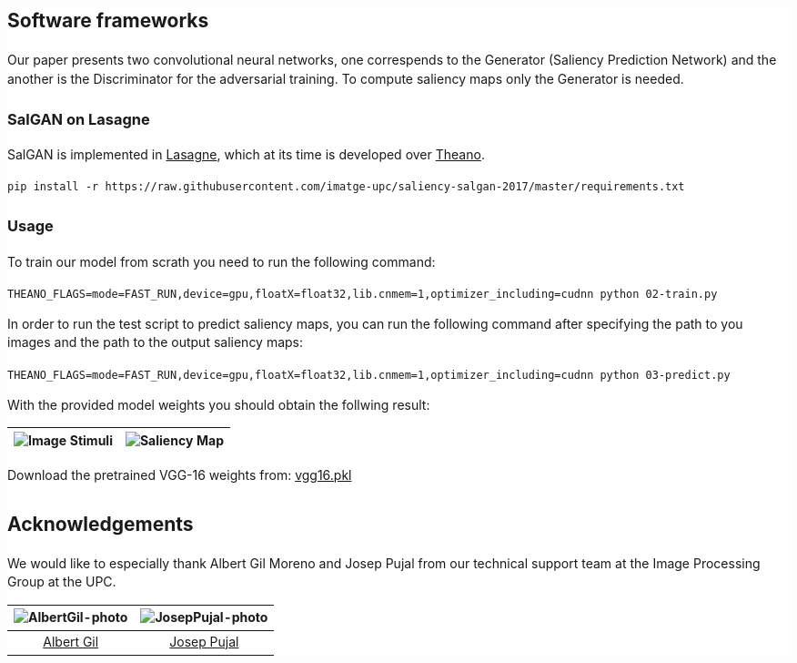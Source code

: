
## Software frameworks

Our paper presents two convolutional neural networks, one correspends to the Generator (Saliency Prediction Network) and the another is the Discriminator for the adversarial training. To compute saliency maps only the Generator is needed.

### SalGAN on Lasagne

SalGAN is implemented in [Lasagne](https://github.com/Lasagne/Lasagne), which at its time is developed over [Theano](http://deeplearning.net/software/theano/).
```
pip install -r https://raw.githubusercontent.com/imatge-upc/saliency-salgan-2017/master/requirements.txt
```

### Usage

To train our model from scrath you need to run the following command:
```
THEANO_FLAGS=mode=FAST_RUN,device=gpu,floatX=float32,lib.cnmem=1,optimizer_including=cudnn python 02-train.py
```
In order to run the test script to predict saliency maps, you can run the following command after specifying the path to you images and the path to the output saliency maps:
```
THEANO_FLAGS=mode=FAST_RUN,device=gpu,floatX=float32,lib.cnmem=1,optimizer_including=cudnn python 03-predict.py
```
With the provided model weights you should obtain the follwing result:

| ![Image Stimuli]  | ![Saliency Map]  |
|:-:|:-:|

[Image Stimuli]:https://raw.githubusercontent.com/imatge-upc/saliency-salgan-2017/master/images/i112.jpg
[Saliency Map]:https://raw.githubusercontent.com/imatge-upc/saliency-salgan-2017/master/saliency/i112.jpg

Download the pretrained VGG-16 weights from: [vgg16.pkl](https://s3.amazonaws.com/lasagne/recipes/pretrained/imagenet/vgg16.pkl)


## Acknowledgements

We would like to especially thank Albert Gil Moreno and Josep Pujal from our technical support team at the Image Processing Group at the UPC.

| ![AlbertGil-photo]  | ![JosepPujal-photo]  |
|:-:|:-:|
| [Albert Gil](AlbertGil-web)  |  [Josep Pujal](JosepPujal-web) |


[JuntingPan-web]: https://www.linkedin.com/in/junting-pan
[CristianCanton-web]: https://cristiancanton.github.io/
[KevinMcGuinness-web]: https://www.insight-centre.org/users/kevin-mcguinness
[JordiTorres-web]: jorditorres.org
[ElisaSayrol-web]: https://imatge.upc.edu/web/people/elisa-sayrol
[NoelOConnor-web]: https://www.insight-centre.org/users/noel-oconnor
[XavierGiro-web]: https://imatge.upc.edu/web/people/xavier-giro
[JuntingPan-photo]: https://raw.githubusercontent.com/imatge-upc/saliency-2016-cvpr/master/authors/JuntingPan.jpg "Junting Pan"
[KevinMcGuinness-photo]: https://raw.githubusercontent.com/imatge-upc/saliency-salgan-2017/junting/authors/Kevin160x160%202.jpg?token=AFOjyZmLlX3ZgpkNe60Vn3ruTsq01rD9ks5YdAaiwA%3D%3D "Kevin McGuinness"
[CristianCanton-photo]: https://raw.githubusercontent.com/imatge-upc/saliency-salgan-2017/junting/authors/CristianCanton.jpg?token=AFOjyS9qMOnUPVLZpqN80ChO0R-x0SI5ks5Yc3qJwA%3D%3D "Cristian Canton"
[JordiTorres-photo]: https://raw.githubusercontent.com/imatge-upc/saliency-salgan-2017/junting/authors/JordiTorres.jpg?token=AFOjyUaOhEyX2MGayU2C4tExpQeT0jFUks5Yc3vcwA%3D%3D
[ElisaSayrol-photo]: https://raw.githubusercontent.com/imatge-upc/saliency-2016-cvpr/master/authors/ElisaSayrol.jpg "Elisa Sayrol"
[NoelOConnor-photo]: https://raw.githubusercontent.com/imatge-upc/saliency-2016-cvpr/master/authors/NoelOConnor.jpg "Noel O'Connor"
[XavierGiro-photo]: https://raw.githubusercontent.com/imatge-upc/saliency-2016-cvpr/master/authors/XavierGiro.jpg "Xavier Giro-i-Nieto"
[logo-insight]: https://raw.githubusercontent.com/imatge-upc/saliency-2016-cvpr/master/logos/insight.jpg "Insight Centre for Data Analytics"
[logo-dcu]: https://raw.githubusercontent.com/imatge-upc/saliency-2016-cvpr/master/logos/dcu.png "Dublin City University"
[logo-microsoft]: https://raw.githubusercontent.com/imatge-upc/saliency-salgan-2017/junting/logos/microsoft.jpg?token=AFOjyc8Q1kkjcWIP-yen0FTEo0lsWPk6ks5Yc3j4wA%3D%3D "Microsoft"
[logo-facebook]: https://raw.githubusercontent.com/imatge-upc/saliency-salgan-2017/master/logos/facebook.png
[logo-bsc]: https://raw.githubusercontent.com/imatge-upc/saliency-salgan-2017/junting/logos/bsc320x86.jpg?token=AFOjyWSHWWVvzTXnYh1DiFvH2VoWykA3ks5Yc6Q1wA%3D%3D
[logo-upc]: https://raw.githubusercontent.com/imatge-upc/saliency-2016-cvpr/master/logos/upc.jpg "Universitat Politecnica de Catalunya"
[logo-etsetb]: https://raw.githubusercontent.com/imatge-upc/saliency-2016-cvpr/master/logos/etsetb.png "ETSETB TelecomBCN"
[logo-gpi]: https://raw.githubusercontent.com/imatge-upc/saliency-2016-cvpr/master/logos/gpi.png "UPC Image Processing Group"
[insight-web]: https://www.insight-centre.org/ 
[dcu-web]: http://www.dcu.ie/
[microsoft-web]: https://www.microsoft.com/en-us/research/
[facebook-web]: https://research.fb.com/category/applied-machine-learning/
[bsc-web]: https://www.bsc.es/
[upc-web]: http://www.upc.edu/?set_language=en
[etsetb-web]: https://www.etsetb.upc.edu/en/ 
[gpi-web]: https://imatge.upc.edu/web/ 
[architecture-fig]: https://raw.githubusercontent.com/imatge-upc/saliency-salgan-2017/junting/figs/fullarchitecture.jpg?token=AFOjyaH8cuBFWpldWWzo_TKVB-zekfxrks5Yc4NQwA%3D%3D "SALGAN architecture"
[shallow-model]: https://imatge.upc.edu/web/sites/default/files/resources/1720/saliency/2016-cvpr/shallow_net.pickle
[deep-model]: https://imatge.upc.edu/web/sites/default/files/resources/1720/saliency/2016-cvpr/deep_net_model.caffemodel
[deep-prototxt]: https://imatge.upc.edu/web/sites/default/files/resources/1720/saliency/2016-cvpr/deep_net_deploy.prototxt
[AlbertGil-photo]: https://raw.githubusercontent.com/imatge-upc/saliency-2016-cvpr/master/authors/AlbertGil.jpg "Albert Gil"
[JosepPujal-photo]: https://raw.githubusercontent.com/imatge-upc/saliency-2016-cvpr/master/authors/JosepPujal.jpg "Josep Pujal"
[AlbertGil-web]: https://imatge.upc.edu/web/people/albert-gil-moreno
[JosepPujal-web]: https://imatge.upc.edu/web/people/josep-pujal
[logo-nvidia]: https://raw.githubusercontent.com/imatge-upc/saliency-2016-cvpr/master/logos/nvidia.jpg "Logo of NVidia"
[logo-catalonia]: https://raw.githubusercontent.com/imatge-upc/saliency-2016-cvpr/master/logos/generalitat.jpg "Logo of Catalan government"
[logo-spain]: https://raw.githubusercontent.com/imatge-upc/saliency-2016-cvpr/master/logos/MEyC.png "Logo of Spanish government"
[logo-ireland]: https://raw.githubusercontent.com/imatge-upc/saliency-2016-cvpr/master/logos/sfi.png "Logo of Science Foundation Ireland"